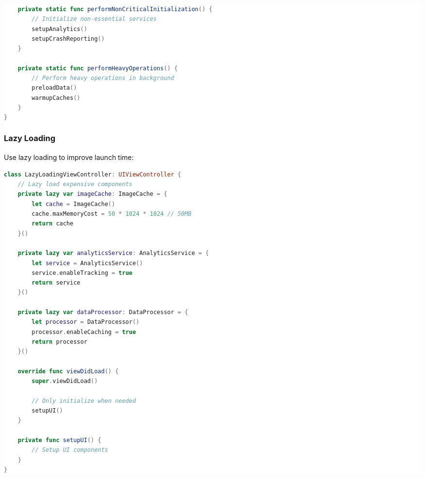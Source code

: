 ```swift
    private static func performNonCriticalInitialization() {
        // Initialize non-essential services
        setupAnalytics()
        setupCrashReporting()
    }
    
    private static func performHeavyOperations() {
        // Perform heavy operations in background
        preloadData()
        warmupCaches()
    }
}
```

### Lazy Loading

Use lazy loading to improve launch time:

```swift
class LazyLoadingViewController: UIViewController {
    // Lazy load expensive components
    private lazy var imageCache: ImageCache = {
        let cache = ImageCache()
        cache.maxMemoryCost = 50 * 1024 * 1024 // 50MB
        return cache
    }()
    
    private lazy var analyticsService: AnalyticsService = {
        let service = AnalyticsService()
        service.enableTracking = true
        return service
    }()
    
    private lazy var dataProcessor: DataProcessor = {
        let processor = DataProcessor()
        processor.enableCaching = true
        return processor
    }()
    
    override func viewDidLoad() {
        super.viewDidLoad()
        
        // Only initialize when needed
        setupUI()
    }
    
    private func setupUI() {
        // Setup UI components
    }
}
```
